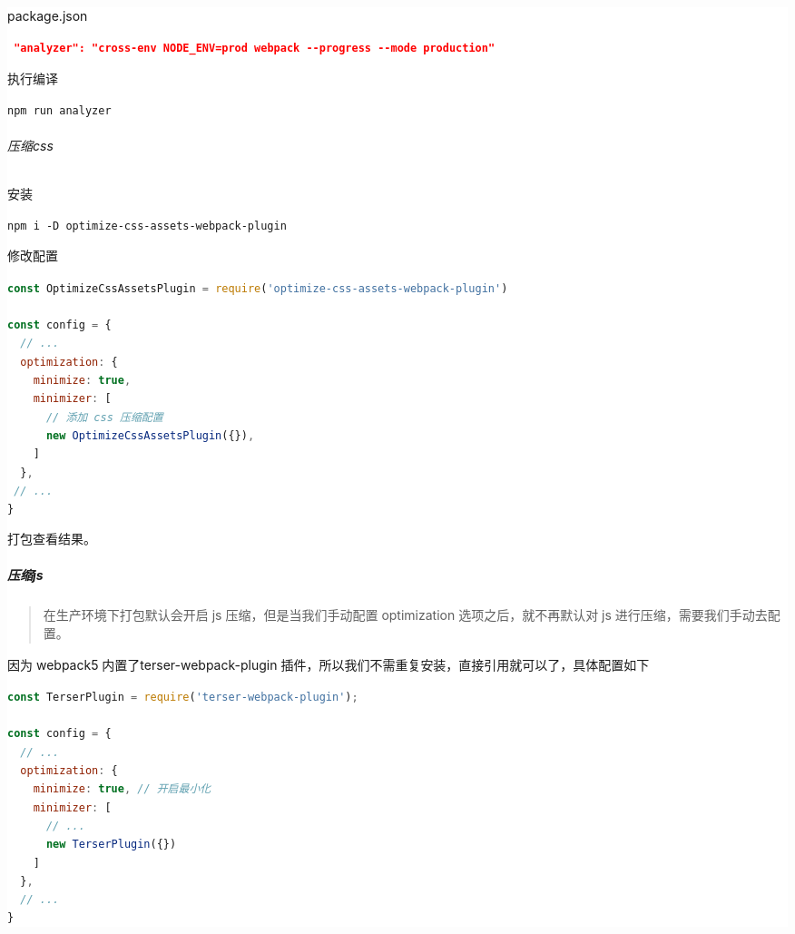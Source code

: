package.json

```json
 "analyzer": "cross-env NODE_ENV=prod webpack --progress --mode production"
```

执行编译
```shell
npm run analyzer
```

###### 压缩css

安装
```shell
npm i -D optimize-css-assets-webpack-plugin
```

修改配置

```js
const OptimizeCssAssetsPlugin = require('optimize-css-assets-webpack-plugin')

const config = {
  // ...
  optimization: {
    minimize: true,
    minimizer: [
      // 添加 css 压缩配置
      new OptimizeCssAssetsPlugin({}),
    ]
  },
 // ...
}

```

打包查看结果。


##### 压缩js

> 在生产环境下打包默认会开启 js 压缩，但是当我们手动配置 optimization 选项之后，就不再默认对 js 进行压缩，需要我们手动去配置。

因为 webpack5 内置了terser-webpack-plugin 插件，所以我们不需重复安装，直接引用就可以了，具体配置如下

```js
const TerserPlugin = require('terser-webpack-plugin');

const config = {
  // ...
  optimization: {
    minimize: true, // 开启最小化
    minimizer: [
      // ...
      new TerserPlugin({})
    ]
  },
  // ...
}

```
